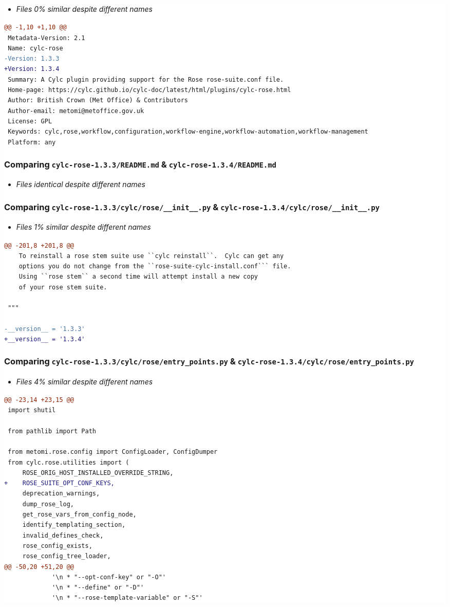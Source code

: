  * *Files 0% similar despite different names*

```diff
@@ -1,10 +1,10 @@
 Metadata-Version: 2.1
 Name: cylc-rose
-Version: 1.3.3
+Version: 1.3.4
 Summary: A Cylc plugin providing support for the Rose rose-suite.conf file.
 Home-page: https://cylc.github.io/cylc-doc/latest/html/plugins/cylc-rose.html
 Author: British Crown (Met Office) & Contributors
 Author-email: metomi@metoffice.gov.uk
 License: GPL
 Keywords: cylc,rose,workflow,configuration,workflow-engine,workflow-automation,workflow-management
 Platform: any
```

### Comparing `cylc-rose-1.3.3/README.md` & `cylc-rose-1.3.4/README.md`

 * *Files identical despite different names*

### Comparing `cylc-rose-1.3.3/cylc/rose/__init__.py` & `cylc-rose-1.3.4/cylc/rose/__init__.py`

 * *Files 1% similar despite different names*

```diff
@@ -201,8 +201,8 @@
    To reinstall a rose stem suite use ``cylc reinstall``.  Cylc can get any
    options you do not change from the ``rose-suite-cylc-install.conf``` file.
    Using ``rose stem`` a second time will attempt install a new copy
    of your rose stem suite.
 
 """
 
-__version__ = '1.3.3'
+__version__ = '1.3.4'
```

### Comparing `cylc-rose-1.3.3/cylc/rose/entry_points.py` & `cylc-rose-1.3.4/cylc/rose/entry_points.py`

 * *Files 4% similar despite different names*

```diff
@@ -23,14 +23,15 @@
 import shutil
 
 from pathlib import Path
 
 from metomi.rose.config import ConfigLoader, ConfigDumper
 from cylc.rose.utilities import (
     ROSE_ORIG_HOST_INSTALLED_OVERRIDE_STRING,
+    ROSE_SUITE_OPT_CONF_KEYS,
     deprecation_warnings,
     dump_rose_log,
     get_rose_vars_from_config_node,
     identify_templating_section,
     invalid_defines_check,
     rose_config_exists,
     rose_config_tree_loader,
@@ -50,20 +51,20 @@
             '\n * "--opt-conf-key" or "-O"'
             '\n * "--define" or "-D"'
             '\n * "--rose-template-variable" or "-S"'
```
